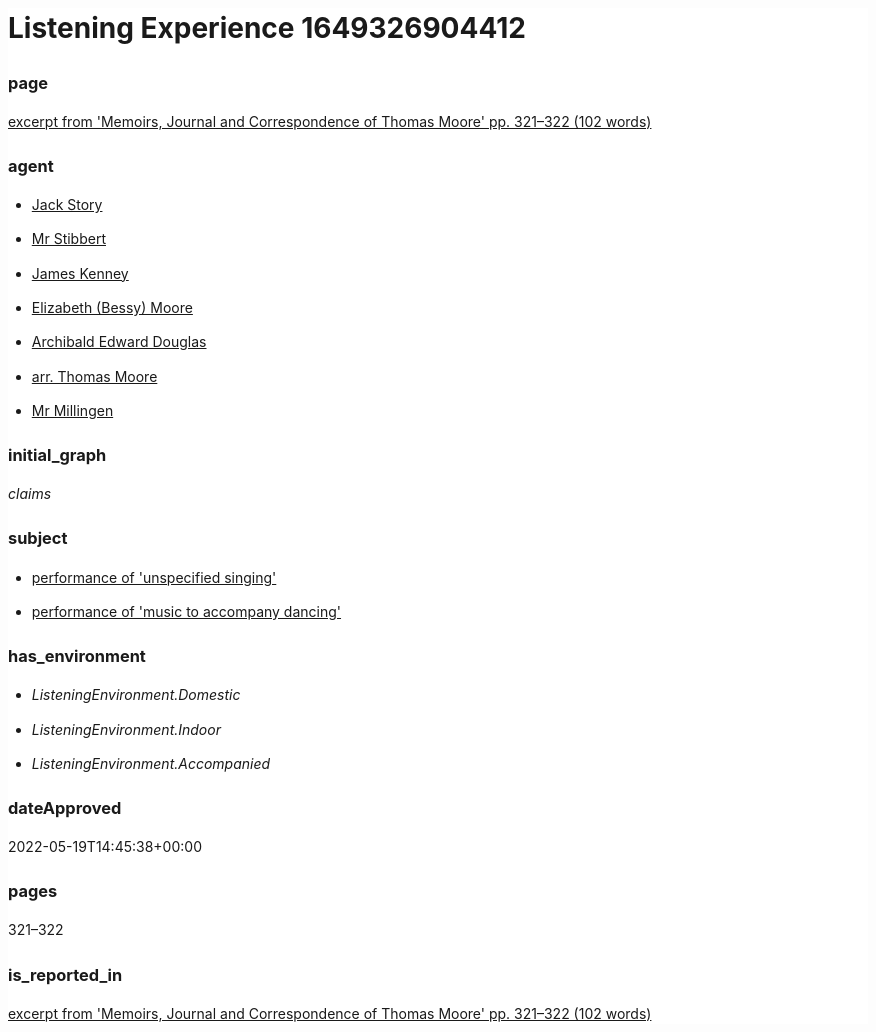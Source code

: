 # Listening Experience 1649326904412

### page


[excerpt from 'Memoirs, Journal and Correspondence of Thomas Moore' pp. 321–322 (102 words)](#excerpt-from-'Memoirs-Journal-and-Correspondence-of-Thomas-Moore'-pp.-321–322-(102-words))

### agent

 - [Jack Story](#Jack-Story)

 - [Mr Stibbert](#Mr-Stibbert)

 - [James Kenney](#James-Kenney)

 - [Elizabeth (Bessy) Moore](#Elizabeth-(Bessy)-Moore)

 - [Archibald Edward Douglas](#Archibald-Edward-Douglas)

 - [arr. Thomas Moore](#arr.-Thomas-Moore)

 - [Mr Millingen](#Mr-Millingen)

### initial_graph


*claims*

### subject

 - [performance of 'unspecified singing'](#performance-of-'unspecified-singing')

 - [performance of 'music to accompany dancing'](#performance-of-'music-to-accompany-dancing')

### has_environment

 - *ListeningEnvironment.Domestic*

 - *ListeningEnvironment.Indoor*

 - *ListeningEnvironment.Accompanied*

### dateApproved


2022-05-19T14:45:38+00:00

### pages


321–322

### is_reported_in


[excerpt from 'Memoirs, Journal and Correspondence of Thomas Moore' pp. 321–322 (102 words)](#excerpt-from-'Memoirs-Journal-and-Correspondence-of-Thomas-Moore'-pp.-321–322-(102-words))

